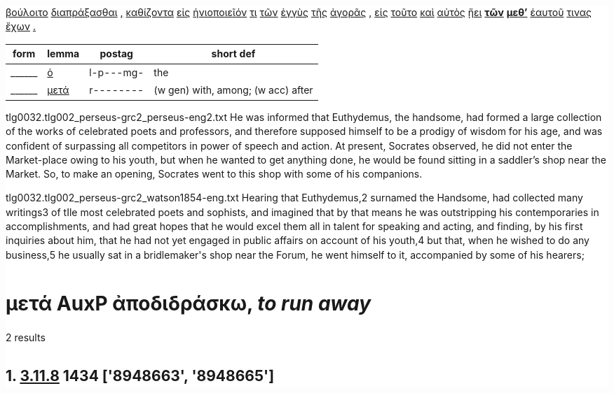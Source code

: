 [βούλοιτο](https://atlas-test.fly.dev/morphology/lemmas/?lang=grc&q=βούλομαι "βούλομαι v3spoe--- to will, wish, be willing") [διαπράξασθαι](https://atlas-test.fly.dev/morphology/lemmas/?lang=grc&q=διαπράσσω "διαπράσσω v--anm--- to pass over; bring about, accomplish") [,](https://atlas-test.fly.dev/morphology/lemmas/?lang=grc&q=, ", u-------- NoDef") [καθίζοντα](https://atlas-test.fly.dev/morphology/lemmas/?lang=grc&q=καθίζω "καθίζω v-sppama- to make to sit down, seat") [εἰς](https://atlas-test.fly.dev/morphology/lemmas/?lang=grc&q=εἰς "εἰς r-------- into, to c. acc.") [ἡνιοποιεῖόν](https://atlas-test.fly.dev/morphology/lemmas/?lang=grc&q=ἡνιοποιεῖον "ἡνιοποιεῖον n-s---na- a saddler's shop") [τι](https://atlas-test.fly.dev/morphology/lemmas/?lang=grc&q=τις "τις a-s---na- any one, any thing, some one, some thing") [τῶν](https://atlas-test.fly.dev/morphology/lemmas/?lang=grc&q=ὁ "ὁ l-p---ng- the") [ἐγγὺς](https://atlas-test.fly.dev/morphology/lemmas/?lang=grc&q=ἐγγύς "ἐγγύς d-------- near, nigh, at hand") [τῆς](https://atlas-test.fly.dev/morphology/lemmas/?lang=grc&q=ὁ "ὁ l-s---fg- the") [ἀγορᾶς](https://atlas-test.fly.dev/morphology/lemmas/?lang=grc&q=ἀγορά "ἀγορά n-s---fg- an assembly of the people") [,](https://atlas-test.fly.dev/morphology/lemmas/?lang=grc&q=, ", u-------- NoDef") [εἰς](https://atlas-test.fly.dev/morphology/lemmas/?lang=grc&q=εἰς "εἰς r-------- into, to c. acc.") [τοῦτο](https://atlas-test.fly.dev/morphology/lemmas/?lang=grc&q=οὗτος "οὗτος a-s---na- this; that") [καὶ](https://atlas-test.fly.dev/morphology/lemmas/?lang=grc&q=καί "καί b-------- and, also") [αὐτὸς](https://atlas-test.fly.dev/morphology/lemmas/?lang=grc&q=αὐτός "αὐτός a-s---mn- unemph. 3rd pers.pronoun; -self; [the] same") [ᾔει](https://atlas-test.fly.dev/morphology/lemmas/?lang=grc&q=ἔρχομαι "ἔρχομαι v3siia--- to come") **[τῶν](https://atlas-test.fly.dev/morphology/lemmas/?lang=grc&q=ὁ "ὁ l-p---mg- the")** **[μεθ’](https://atlas-test.fly.dev/morphology/lemmas/?lang=grc&q=μετά "μετά r-------- (w gen) with, among; (w acc) after")** [ἑαυτοῦ](https://atlas-test.fly.dev/morphology/lemmas/?lang=grc&q=ἑαυτοῦ "ἑαυτοῦ p-s---mg- himself, herself, themselves") [τινας](https://atlas-test.fly.dev/morphology/lemmas/?lang=grc&q=τις "τις a-p---ca- any one, any thing, some one, some thing") [ἔχων](https://atlas-test.fly.dev/morphology/lemmas/?lang=grc&q=ἔχω "ἔχω v-sppamn- have, hold; be able; (+ adv.) be; (mid.) cling to, be next to (+ gen.)") [.](https://atlas-test.fly.dev/morphology/lemmas/?lang=grc&q=. ". u-------- NoDef") 


| form | lemma | postag | short def |
| --- | --- | --- | --- |
| ______ | [ὁ](https://atlas-test.fly.dev/morphology/lemmas/?lang=grc&q=ὁ) | l-p---mg- | the |
| ______ | [μετά](https://atlas-test.fly.dev/morphology/lemmas/?lang=grc&q=μετά) | r-------- | (w gen) with, among; (w acc) after |

tlg0032.tlg002_perseus-grc2_perseus-eng2.txt He was informed that Euthydemus, the handsome, had formed a large collection of the works of celebrated poets and professors, and therefore supposed himself to be a prodigy of wisdom for his age, and was confident of surpassing all competitors in power of speech and action. At present, Socrates observed, he did not enter the Market-place owing to his youth, but when he wanted to get anything done, he would be found sitting in a saddler’s shop near the Market. So, to make an opening, Socrates went to this shop with some of his companions. 

tlg0032.tlg002_perseus-grc2_watson1854-eng.txt Hearing that Euthydemus,2 surnamed the Handsome, had collected many writings3 of tIle most celebrated poets and sophists, and imagined that by that means he was outstripping his contemporaries in accomplishments, and had great hopes that he would excel them all in talent for speaking and acting, and finding, by his first inquiries about him, that he had not yet engaged in public affairs on account of his youth,4 but that, when he wished to do any business,5 he usually sat in a bridlemaker's shop near the Forum, he went himself to it, accompanied by some of his hearers; 

# μετά AuxP ἀποδιδράσκω, *to run away*
2 results
## 1. [3.11.8](https://beyond-translation.perseus.org/reader/urn:cts:greekLit:tlg0032.002.perseus-grc2:3.11.8?mode=syntax-trees) 1434 ['8948663', '8948665']